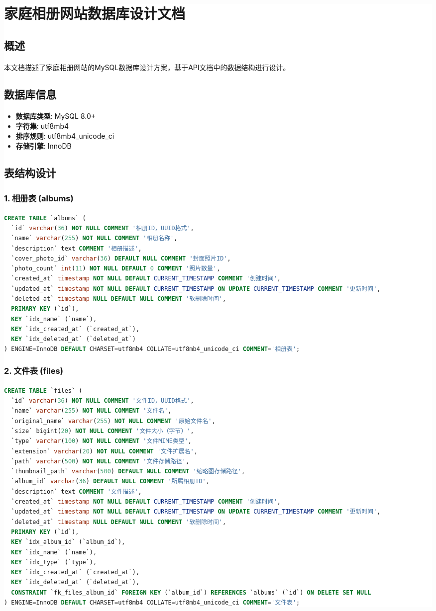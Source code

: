 # 家庭相册网站数据库设计文档

## 概述

本文档描述了家庭相册网站的MySQL数据库设计方案，基于API文档中的数据结构进行设计。

## 数据库信息

- **数据库类型**: MySQL 8.0+
- **字符集**: utf8mb4
- **排序规则**: utf8mb4_unicode_ci
- **存储引擎**: InnoDB

## 表结构设计

### 1. 相册表 (albums)

```sql
CREATE TABLE `albums` (
  `id` varchar(36) NOT NULL COMMENT '相册ID，UUID格式',
  `name` varchar(255) NOT NULL COMMENT '相册名称',
  `description` text COMMENT '相册描述',
  `cover_photo_id` varchar(36) DEFAULT NULL COMMENT '封面照片ID',
  `photo_count` int(11) NOT NULL DEFAULT 0 COMMENT '照片数量',
  `created_at` timestamp NOT NULL DEFAULT CURRENT_TIMESTAMP COMMENT '创建时间',
  `updated_at` timestamp NOT NULL DEFAULT CURRENT_TIMESTAMP ON UPDATE CURRENT_TIMESTAMP COMMENT '更新时间',
  `deleted_at` timestamp NULL DEFAULT NULL COMMENT '软删除时间',
  PRIMARY KEY (`id`),
  KEY `idx_name` (`name`),
  KEY `idx_created_at` (`created_at`),
  KEY `idx_deleted_at` (`deleted_at`)
) ENGINE=InnoDB DEFAULT CHARSET=utf8mb4 COLLATE=utf8mb4_unicode_ci COMMENT='相册表';
```

### 2. 文件表 (files)

```sql
CREATE TABLE `files` (
  `id` varchar(36) NOT NULL COMMENT '文件ID，UUID格式',
  `name` varchar(255) NOT NULL COMMENT '文件名',
  `original_name` varchar(255) NOT NULL COMMENT '原始文件名',
  `size` bigint(20) NOT NULL COMMENT '文件大小（字节）',
  `type` varchar(100) NOT NULL COMMENT '文件MIME类型',
  `extension` varchar(20) NOT NULL COMMENT '文件扩展名',
  `path` varchar(500) NOT NULL COMMENT '文件存储路径',
  `thumbnail_path` varchar(500) DEFAULT NULL COMMENT '缩略图存储路径',
  `album_id` varchar(36) DEFAULT NULL COMMENT '所属相册ID',
  `description` text COMMENT '文件描述',
  `created_at` timestamp NOT NULL DEFAULT CURRENT_TIMESTAMP COMMENT '创建时间',
  `updated_at` timestamp NOT NULL DEFAULT CURRENT_TIMESTAMP ON UPDATE CURRENT_TIMESTAMP COMMENT '更新时间',
  `deleted_at` timestamp NULL DEFAULT NULL COMMENT '软删除时间',
  PRIMARY KEY (`id`),
  KEY `idx_album_id` (`album_id`),
  KEY `idx_name` (`name`),
  KEY `idx_type` (`type`),
  KEY `idx_created_at` (`created_at`),
  KEY `idx_deleted_at` (`deleted_at`),
  CONSTRAINT `fk_files_album_id` FOREIGN KEY (`album_id`) REFERENCES `albums` (`id`) ON DELETE SET NULL
) ENGINE=InnoDB DEFAULT CHARSET=utf8mb4 COLLATE=utf8mb4_unicode_ci COMMENT='文件表';
```